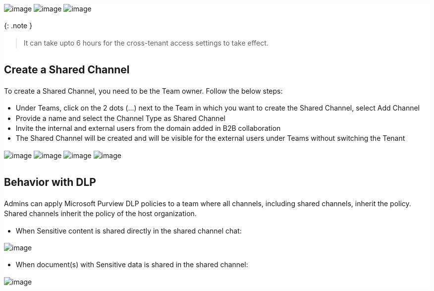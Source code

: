 <img width="1200" height="500" alt="image" src="https://github.com/user-attachments/assets/0576faee-ad57-4e5a-9342-6068bfd0a424" />

<img width="900" height="600" alt="image" src="https://github.com/user-attachments/assets/8f6190ad-4017-4902-b46c-05c285a28a3c" />

<img width="900" height="600" alt="image" src="https://github.com/user-attachments/assets/e5ce19fe-f185-4bd2-bfef-27f8126bdbfb" />

{: .note }
> It can take upto 6 hours for the cross-tenant access settings to take effect.


## Create a Shared Channel

To create a Shared Channel, you need to be the Team owner. Follow the below steps:

* Under Teams, click on the 2 dots (...) next to the Team in which you want to create the Shared Channel, select Add Channel
* Provide a name and select the Channel Type as Shared Channel
* Invite the internal and external users from the domain added in B2B collaboration
* The Shared Channel will be created and will be visible for the external users under Teams without switching the Tenant

<img width="786" height="577" alt="image" src="https://github.com/user-attachments/assets/3de43e66-34a6-47bd-b71a-321beb3c0212" />

<img width="832" height="792" alt="image" src="https://github.com/user-attachments/assets/272d5a58-a550-485b-9e27-86a9bfe96850" />

<img width="760" height="557" alt="image" src="https://github.com/user-attachments/assets/1ae8f871-c736-4ab6-a170-c2b9fcf2f9ad" />

<img width="628" height="583" alt="image" src="https://github.com/user-attachments/assets/fe91c4e5-24d9-4f1d-ad34-26bd1cd1b135" />

## Behavior with DLP

Admins can apply Microsoft Purview DLP policies to a team where all channels, including shared channels, inherit the policy. Shared channels inherit the policy of the host organization.

* When Sensitive content is shared directly in the shared channel chat:

<img width="1442" height="506" alt="image" src="https://github.com/user-attachments/assets/368bd750-6253-48a7-9ca1-41119cf6770a" />

* When document(s) with Sensitive data is shared in the shared channel:

<img width="1007" height="497" alt="image" src="https://github.com/user-attachments/assets/3a453922-b3e7-4341-a718-a17308df19fb" />

